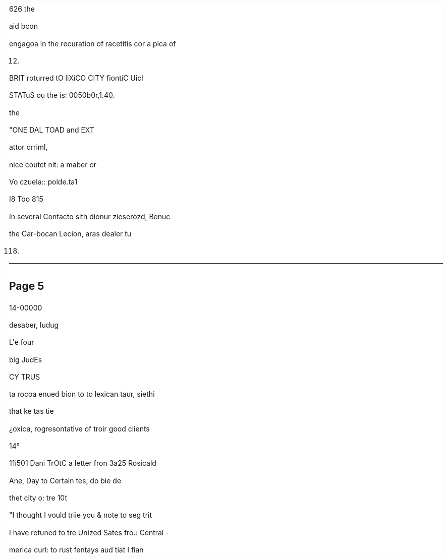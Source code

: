 626 the

aid bcon

engagoa in the recuration of racetitis cor a pica of

12.

BRIT roturred tO liXiCO CITY fiontiC UicI

STATuS ou the is: 0050b0r,1.40.

the

"ONE DAL TOAD and EXT

attor crriml,

nice coutct nit: a maber or

Vo czuela:: polde.ta1

I8 Too 815

In several Contacto sith dionur zieserozd, Benuc

the Car-bocan Lecion, aras dealer tu

118.

---

## Page 5

14-00000

desaber, ludug

L'e four

big JudEs

CY TRUS

ta rocoa enued bion to to lexican taur, siethi

that ke tas tie

¿oxica, rogresontative of troir good clients

14°

11i501 Dani TrOtC a letter fron 3a25 Rosicald

Ane, Day to Certain tes, do bie de

thet city o: tre 10t

"I thought I vould triie you & note to seg trit

I have retuned to tre Unized Sates fro.: Central -

merica curl: to rust fentays aud tiat I fian
